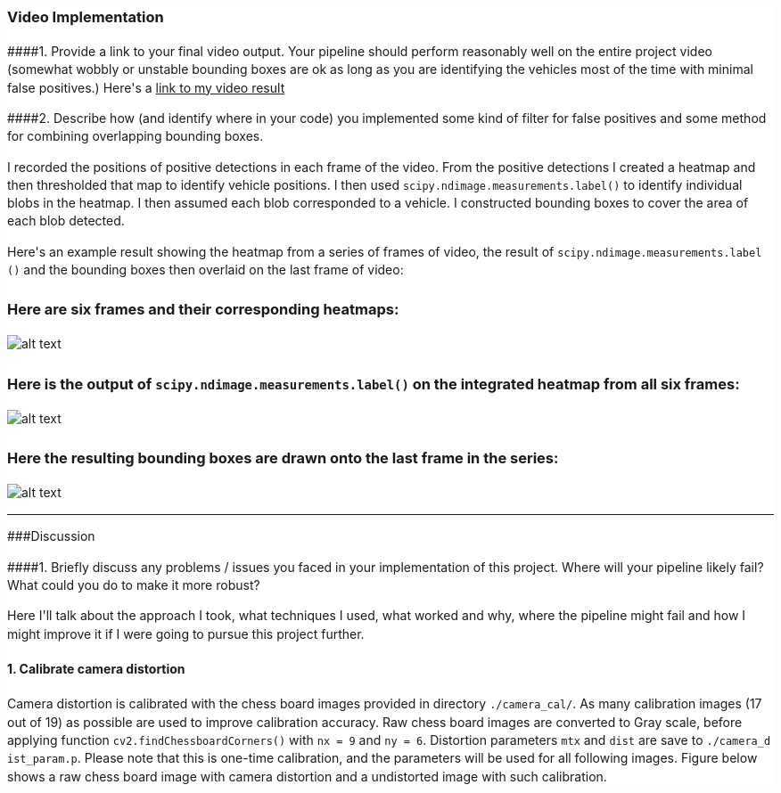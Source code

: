 ### Video Implementation

####1. Provide a link to your final video output.  Your pipeline should perform reasonably well on the entire project video (somewhat wobbly or unstable bounding boxes are ok as long as you are identifying the vehicles most of the time with minimal false positives.)
Here's a [link to my video result](./project_video.mp4)


####2. Describe how (and identify where in your code) you implemented some kind of filter for false positives and some method for combining overlapping bounding boxes.

I recorded the positions of positive detections in each frame of the video.  From the positive detections I created a heatmap and then thresholded that map to identify vehicle positions.  I then used `scipy.ndimage.measurements.label()` to identify individual blobs in the heatmap.  I then assumed each blob corresponded to a vehicle.  I constructed bounding boxes to cover the area of each blob detected.  

Here's an example result showing the heatmap from a series of frames of video, the result of `scipy.ndimage.measurements.label()` and the bounding boxes then overlaid on the last frame of video:

### Here are six frames and their corresponding heatmaps:

![alt text][image5]

### Here is the output of `scipy.ndimage.measurements.label()` on the integrated heatmap from all six frames:
![alt text][image6]

### Here the resulting bounding boxes are drawn onto the last frame in the series:
![alt text][image7]



---

###Discussion

####1. Briefly discuss any problems / issues you faced in your implementation of this project.  Where will your pipeline likely fail?  What could you do to make it more robust?

Here I'll talk about the approach I took, what techniques I used, what worked and why, where the pipeline might fail and how I might improve it if I were going to pursue this project further.  




#### 1. Calibrate camera distortion
Camera distortion is calibrated with the chess board images provided in directory `./camera_cal/`. As many calibration images (17 out of 19) as possible are used to improve calibration accuracy. Raw chess board images are converted to Gray scale, before applying function `cv2.findChessboardCorners()` with `nx = 9` and `ny = 6`. Distortion parameters `mtx` and `dist` are save to `./camera_dist_param.p`. Please note that this is one-time calibration, and the parameters will be used for all following images. Figure below shows a raw chess board image with camera distortion and a undistorted image with such calibration.


[//]: # (Image References)
[image1]: ./examples/car_not_car.png
[image2]: ./examples/HOG_example.jpg
[image3]: ./examples/sliding_windows.jpg
[image4]: ./examples/sliding_window.jpg
[image5]: ./examples/bboxes_and_heat.png
[image6]: ./examples/labels_map.png
[image7]: ./examples/output_bboxes.png
[video1]: ./project_video.mp4